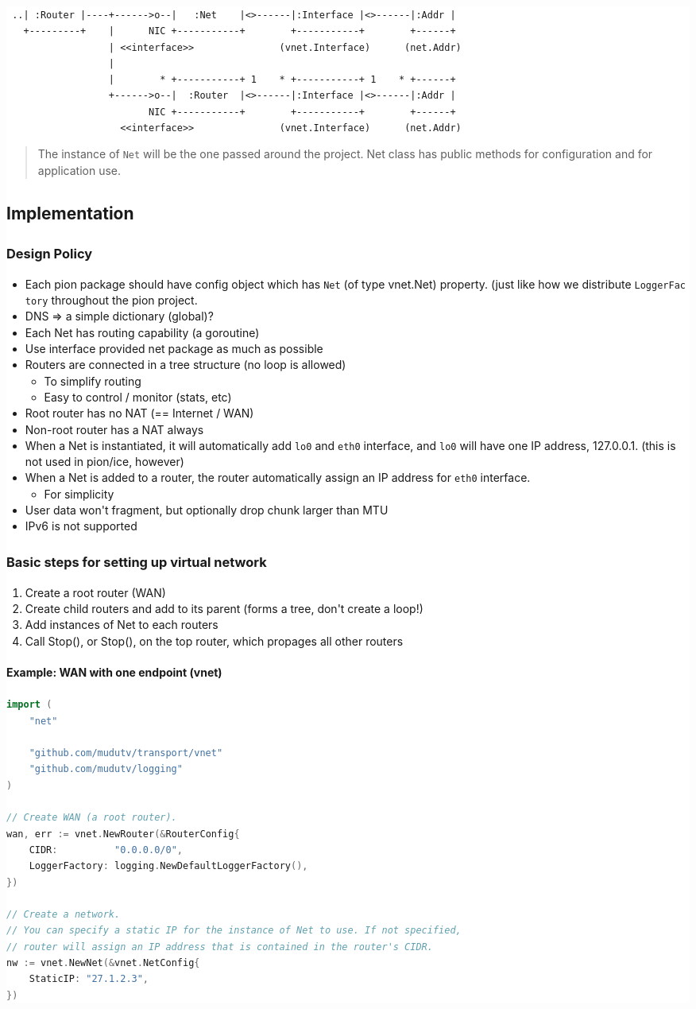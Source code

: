 ```
 ..| :Router |----+------>o--|   :Net    |<>------|:Interface |<>------|:Addr |
   +---------+    |      NIC +-----------+        +-----------+        +------+
                  | <<interface>>               (vnet.Interface)      (net.Addr)
                  |
                  |        * +-----------+ 1    * +-----------+ 1    * +------+
                  +------>o--|  :Router  |<>------|:Interface |<>------|:Addr |
                         NIC +-----------+        +-----------+        +------+
                    <<interface>>               (vnet.Interface)      (net.Addr)
```

> The instance of `Net` will be the one passed around the project.
> Net class has public methods for configuration and for application use.


## Implementation

### Design Policy
* Each pion package should have config object which has `Net` (of type vnet.Net) property. (just like how
        we distribute `LoggerFactory` throughout the pion project.
* DNS => a simple dictionary (global)?
* Each Net has routing capability (a goroutine)
* Use interface provided net package as much as possible
* Routers are connected in a tree structure (no loop is allowed)
   - To simplify routing
   - Easy to control / monitor (stats, etc)
* Root router has no NAT (== Internet / WAN)
* Non-root router has a NAT always
* When a Net is instantiated, it will automatically add `lo0` and `eth0` interface, and `lo0` will
have one IP address, 127.0.0.1. (this is not used in pion/ice, however)
* When a Net is added to a router, the router automatically assign an IP address for `eth0`
interface.
   - For simplicity
* User data won't fragment, but optionally drop chunk larger than MTU
* IPv6 is not supported

### Basic steps for setting up virtual network
1. Create a root router (WAN)
1. Create child routers and add to its parent (forms a tree, don't create a loop!)
1. Add instances of Net to each routers
1. Call Stop(), or Stop(), on the top router, which propages all other routers

#### Example: WAN with one endpoint (vnet)
```go
import (
	"net"

	"github.com/mudutv/transport/vnet"
	"github.com/mudutv/logging"
)

// Create WAN (a root router).
wan, err := vnet.NewRouter(&RouterConfig{
    CIDR:          "0.0.0.0/0",
    LoggerFactory: logging.NewDefaultLoggerFactory(),
})

// Create a network.
// You can specify a static IP for the instance of Net to use. If not specified,
// router will assign an IP address that is contained in the router's CIDR.
nw := vnet.NewNet(&vnet.NetConfig{
    StaticIP: "27.1.2.3",
})
```
